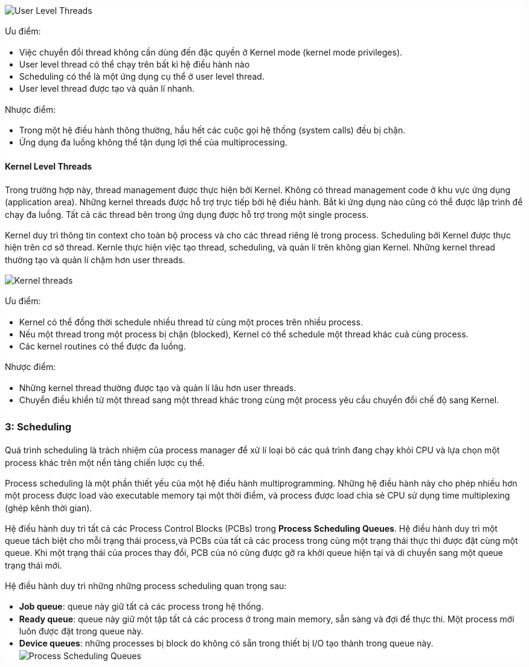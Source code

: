 ![User Level Threads](https://miro.medium.com/max/462/1*G_e42CKNsmdNmx3gOKZb1A.png)

Ưu điểm: 
- Việc chuyển đổi thread không cần dùng đến đặc quyền ở Kernel mode (kernel mode privileges).
- User level thread có thể chạy trên bất kì hệ điều hành nào
- Scheduling có thể là một ứng dụng cụ thể ở user level thread.
- User level thread được tạo và quản lí nhanh.

Nhược điểm:
- Trong một hệ điều hành thông thường, hầu hết các cuộc gọi hệ thống (system calls) đều bị chặn.
- Ứng dụng đa luồng không thể tận dụng lợi thế của multiprocessing.

#### Kernel Level Threads

Trong trường hợp này, thread management được thực hiện bởi Kernel. Không có thread management code ở khu vực ứng dụng (application area). Những kernel threads được hỗ trợ trực tiếp bởi hệ điều hành. Bắt kì ứng dụng nào cũng có thể được lập trình để chạy đa luồng. Tất cả các thread bên trong ứng dụng được hỗ trợ trong một single process.

Kernel duy trì thông tin context cho toàn bộ process và cho các thread riêng lẻ trong process. Scheduling bởi Kernel được thực hiện trên cơ sở thread. Kernle thực hiện việc tạo thread, scheduling, và quản lí trên không gian Kernel. Những kernel thread thường tạo và quản lí chậm hơn user threads.

![Kernel threads](https://miro.medium.com/max/461/1*I_kV4ApQKtK4Lajh79tDAg.png)

Ưu điểm:
- Kernel có thể đồng thời schedule nhiều thread từ cùng một proces trên nhiều process.
- Nếu một thread trong một process bị chặn (blocked), Kernel có thể schedule một thread khác cuả cùng process.
- Các kernel routines có thể được đa luồng. 

Nhược điểm:
- Những kernel thread thường được tạo và quản lí lâu hơn user threads.
- Chuyển điều khiển từ một thread sang một thread khác trong cùng một process yêu cầu chuyển đổi chế độ sang Kernel.

### 3: Scheduling

Quá trình scheduling là trách nhiệm của process manager để xử lí loại bỏ các quá trình đang chạy khỏi CPU và lựa chọn một process khác trên một nền tảng chiến lược cụ thể.

Process scheduling là một phần thiết yếu của một hệ điều hành multiprogramming. Những hệ điều hành này cho phép nhiều hơn một process được load vào executable memory tại một thời điểm, và process được load chia sẻ CPU sử dụng time multiplexing (ghép kênh thời gian).

Hệ điều hành duy trì tất cả các Process Control Blocks (PCBs) trong **Process Scheduling Queues**. Hệ điều hành duy trì một queue tách biệt cho mỗi trạng thái process,và PCBs của tất cả các process trong cùng một trạng thái thực thi được đặt cùng một queue. Khi một trạng thái của proces thay đổi, PCB của nó cũng được gỡ ra khởi queue hiện tại và di chuyển sang một queue trạng thái mới.

Hệ điều hành duy trì những những process scheduling quan trọng sau:
- **Job queue**: queue này giữ tất cả các process trong hệ thống.
- **Ready queue**: queue này giữ một tập tất cả các process ở trong main memory, sẵn sàng và đợi để  thực thi. Một process mới luôn được đặt trong queue này.
- **Device queues**: những processes bị block do không có sẵn trong thiết bị I/O tạo thành trong queue này.
![Process Scheduling Queues](https://miro.medium.com/max/960/1*9m161tRz3WesprnldVeYhw.jpeg)
